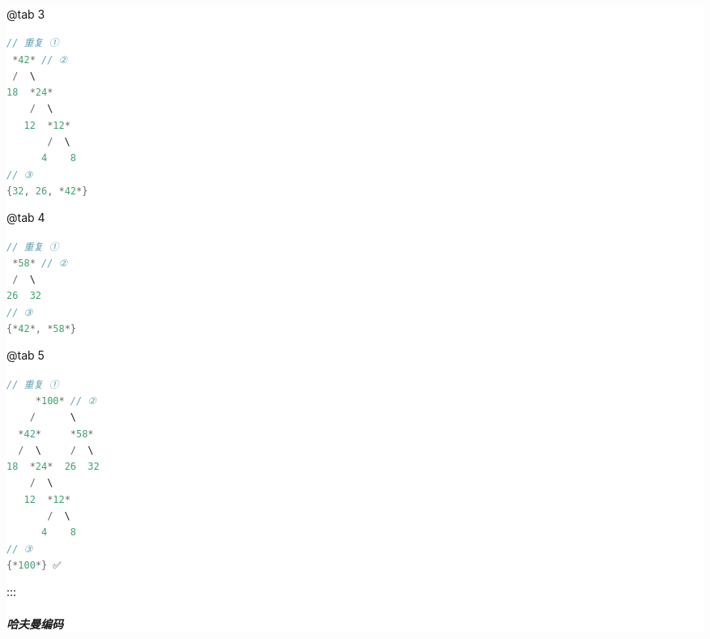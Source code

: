 @tab 3

```java
// 重复 ①
 *42* // ②
 /  \
18  *24*
    /  \
   12  *12*   
       /  \
      4    8
// ③
{32, 26, *42*}
```

@tab 4

```java
// 重复 ①
 *58* // ②  
 /  \
26  32
// ③
{*42*, *58*}
```

@tab 5

```java
// 重复 ①
     *100* // ②  
    /      \
  *42*     *58*
  /  \     /  \
18  *24*  26  32
    /  \
   12  *12*   
       /  \
      4    8
// ③
{*100*} ✅
```
:::


##### 哈夫曼编码
